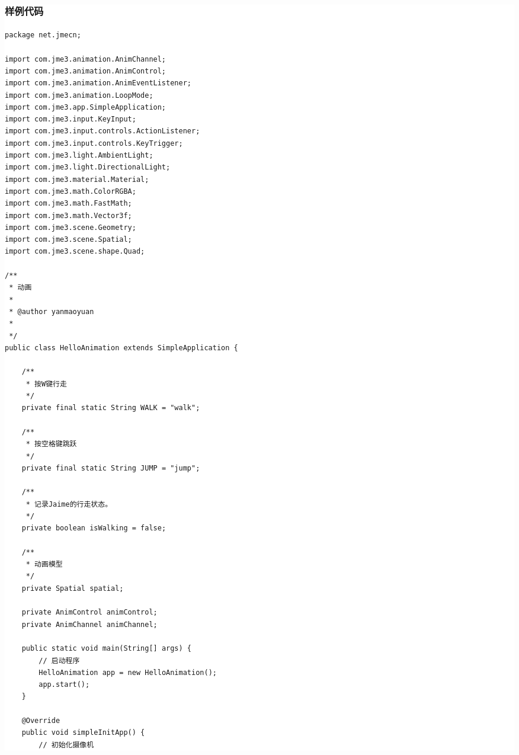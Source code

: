 ### 样例代码

```text
package net.jmecn;

import com.jme3.animation.AnimChannel;
import com.jme3.animation.AnimControl;
import com.jme3.animation.AnimEventListener;
import com.jme3.animation.LoopMode;
import com.jme3.app.SimpleApplication;
import com.jme3.input.KeyInput;
import com.jme3.input.controls.ActionListener;
import com.jme3.input.controls.KeyTrigger;
import com.jme3.light.AmbientLight;
import com.jme3.light.DirectionalLight;
import com.jme3.material.Material;
import com.jme3.math.ColorRGBA;
import com.jme3.math.FastMath;
import com.jme3.math.Vector3f;
import com.jme3.scene.Geometry;
import com.jme3.scene.Spatial;
import com.jme3.scene.shape.Quad;

/**
 * 动画
 * 
 * @author yanmaoyuan
 *
 */
public class HelloAnimation extends SimpleApplication {

    /**
     * 按W键行走
     */
    private final static String WALK = "walk";

    /**
     * 按空格键跳跃
     */
    private final static String JUMP = "jump";

    /**
     * 记录Jaime的行走状态。
     */
    private boolean isWalking = false;

    /**
     * 动画模型
     */
    private Spatial spatial;

    private AnimControl animControl;
    private AnimChannel animChannel;

    public static void main(String[] args) {
        // 启动程序
        HelloAnimation app = new HelloAnimation();
        app.start();
    }

    @Override
    public void simpleInitApp() {
        // 初始化摄像机
```